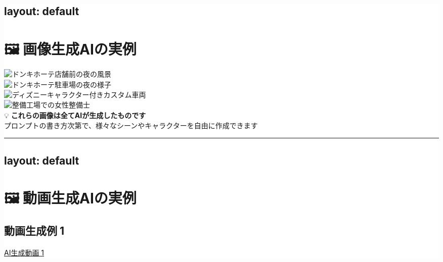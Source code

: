 layout: default
---

# 🖼️ 画像生成AIの実例

<div class="grid grid-cols-2 gap-4 mt-4">

<div class="card">

<div class="text-center">
  <img src="/image_generated/donki1.png" alt="ドンキホーテ店舗前の夜の風景" class="w-full h-48 object-cover rounded-lg shadow-md mb-2" />
</div>

<div class="text-center mt-3">
  <img src="/image_generated/donki2.png" alt="ドンキホーテ駐車場の夜の様子" class="w-full h-48 object-cover rounded-lg shadow-md mb-2" />
</div>

</div>

<div class="card">

<div class="text-center">
  <img src="/image_generated/duffy_vellfire2.png" alt="ディズニーキャラクター付きカスタム車両" class="w-full h-48 object-cover rounded-lg shadow-md mb-2" />
</div>

<div class="text-center mt-3">
  <img src="/image_generated/lexus1.png" alt="整備工場での女性整備士" class="w-full h-48 object-cover rounded-lg shadow-md mb-2" />
</div>

</div>

</div>

<div class="mt-4 p-3 bg-blue-50 rounded text-sm">
💡 <strong>これらの画像は全てAIが生成したものです</strong><br>
プロンプトの書き方次第で、様々なシーンやキャラクターを自由に作成できます
</div>

---
layout: default
---

# 🖼️ 動画生成AIの実例

<div class="grid grid-cols-2 gap-4 mt-4">

<div class="card">

## 動画生成例 1

<div class="text-center">
    <a href="https://drive.google.com/file/d/12rmQofkcspQudN6fUnFhFWAjhtnb77nR/view?usp=sharing" target="_blank">
      AI生成動画 1
    </a>
</div>
